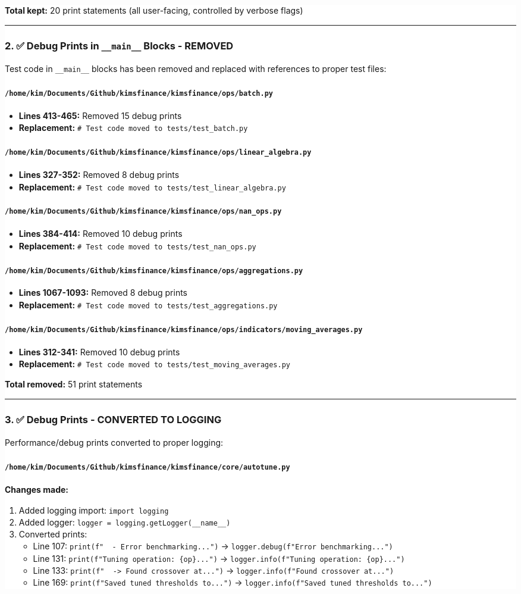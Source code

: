 **Total kept:** 20 print statements (all user-facing, controlled by verbose flags)

---

### 2. ✅ Debug Prints in `__main__` Blocks - REMOVED

Test code in `__main__` blocks has been removed and replaced with references to proper test files:

#### `/home/kim/Documents/Github/kimsfinance/kimsfinance/ops/batch.py`
- **Lines 413-465:** Removed 15 debug prints
- **Replacement:** `# Test code moved to tests/test_batch.py`

#### `/home/kim/Documents/Github/kimsfinance/kimsfinance/ops/linear_algebra.py`
- **Lines 327-352:** Removed 8 debug prints
- **Replacement:** `# Test code moved to tests/test_linear_algebra.py`

#### `/home/kim/Documents/Github/kimsfinance/kimsfinance/ops/nan_ops.py`
- **Lines 384-414:** Removed 10 debug prints
- **Replacement:** `# Test code moved to tests/test_nan_ops.py`

#### `/home/kim/Documents/Github/kimsfinance/kimsfinance/ops/aggregations.py`
- **Lines 1067-1093:** Removed 8 debug prints
- **Replacement:** `# Test code moved to tests/test_aggregations.py`

#### `/home/kim/Documents/Github/kimsfinance/kimsfinance/ops/indicators/moving_averages.py`
- **Lines 312-341:** Removed 10 debug prints
- **Replacement:** `# Test code moved to tests/test_moving_averages.py`

**Total removed:** 51 print statements

---

### 3. ✅ Debug Prints - CONVERTED TO LOGGING

Performance/debug prints converted to proper logging:

#### `/home/kim/Documents/Github/kimsfinance/kimsfinance/core/autotune.py`

**Changes made:**
1. Added logging import: `import logging`
2. Added logger: `logger = logging.getLogger(__name__)`
3. Converted prints:
   - Line 107: `print(f"  - Error benchmarking...")` → `logger.debug(f"Error benchmarking...")`
   - Line 131: `print(f"Tuning operation: {op}...")` → `logger.info(f"Tuning operation: {op}...")`
   - Line 133: `print(f"  -> Found crossover at...")` → `logger.info(f"Found crossover at...")`
   - Line 169: `print(f"Saved tuned thresholds to...")` → `logger.info(f"Saved tuned thresholds to...")`
